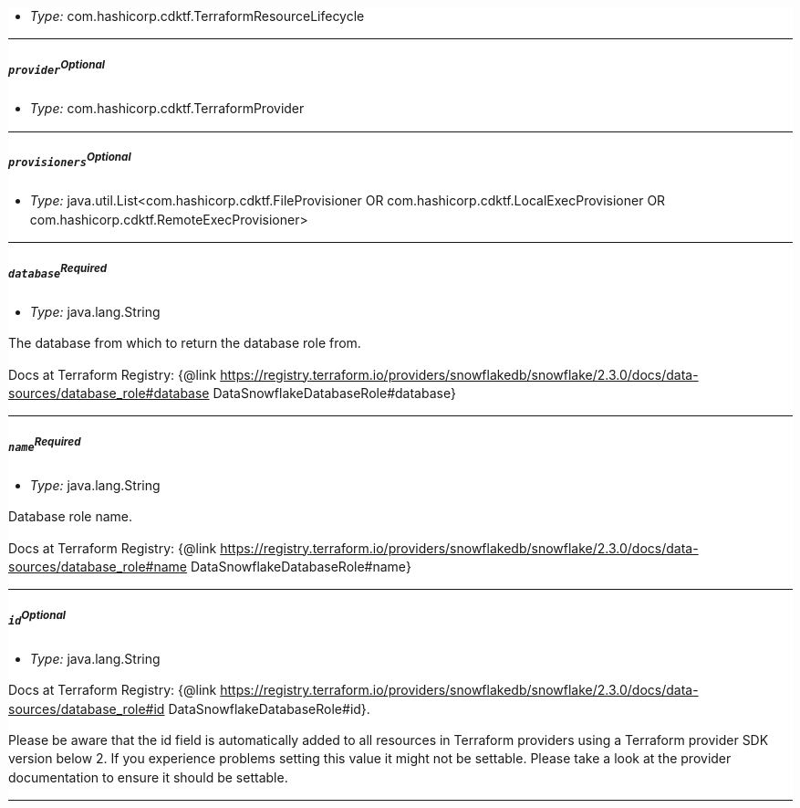 - *Type:* com.hashicorp.cdktf.TerraformResourceLifecycle

---

##### `provider`<sup>Optional</sup> <a name="provider" id="@cdktf/provider-snowflake.dataSnowflakeDatabaseRole.DataSnowflakeDatabaseRole.Initializer.parameter.provider"></a>

- *Type:* com.hashicorp.cdktf.TerraformProvider

---

##### `provisioners`<sup>Optional</sup> <a name="provisioners" id="@cdktf/provider-snowflake.dataSnowflakeDatabaseRole.DataSnowflakeDatabaseRole.Initializer.parameter.provisioners"></a>

- *Type:* java.util.List<com.hashicorp.cdktf.FileProvisioner OR com.hashicorp.cdktf.LocalExecProvisioner OR com.hashicorp.cdktf.RemoteExecProvisioner>

---

##### `database`<sup>Required</sup> <a name="database" id="@cdktf/provider-snowflake.dataSnowflakeDatabaseRole.DataSnowflakeDatabaseRole.Initializer.parameter.database"></a>

- *Type:* java.lang.String

The database from which to return the database role from.

Docs at Terraform Registry: {@link https://registry.terraform.io/providers/snowflakedb/snowflake/2.3.0/docs/data-sources/database_role#database DataSnowflakeDatabaseRole#database}

---

##### `name`<sup>Required</sup> <a name="name" id="@cdktf/provider-snowflake.dataSnowflakeDatabaseRole.DataSnowflakeDatabaseRole.Initializer.parameter.name"></a>

- *Type:* java.lang.String

Database role name.

Docs at Terraform Registry: {@link https://registry.terraform.io/providers/snowflakedb/snowflake/2.3.0/docs/data-sources/database_role#name DataSnowflakeDatabaseRole#name}

---

##### `id`<sup>Optional</sup> <a name="id" id="@cdktf/provider-snowflake.dataSnowflakeDatabaseRole.DataSnowflakeDatabaseRole.Initializer.parameter.id"></a>

- *Type:* java.lang.String

Docs at Terraform Registry: {@link https://registry.terraform.io/providers/snowflakedb/snowflake/2.3.0/docs/data-sources/database_role#id DataSnowflakeDatabaseRole#id}.

Please be aware that the id field is automatically added to all resources in Terraform providers using a Terraform provider SDK version below 2.
If you experience problems setting this value it might not be settable. Please take a look at the provider documentation to ensure it should be settable.

---
